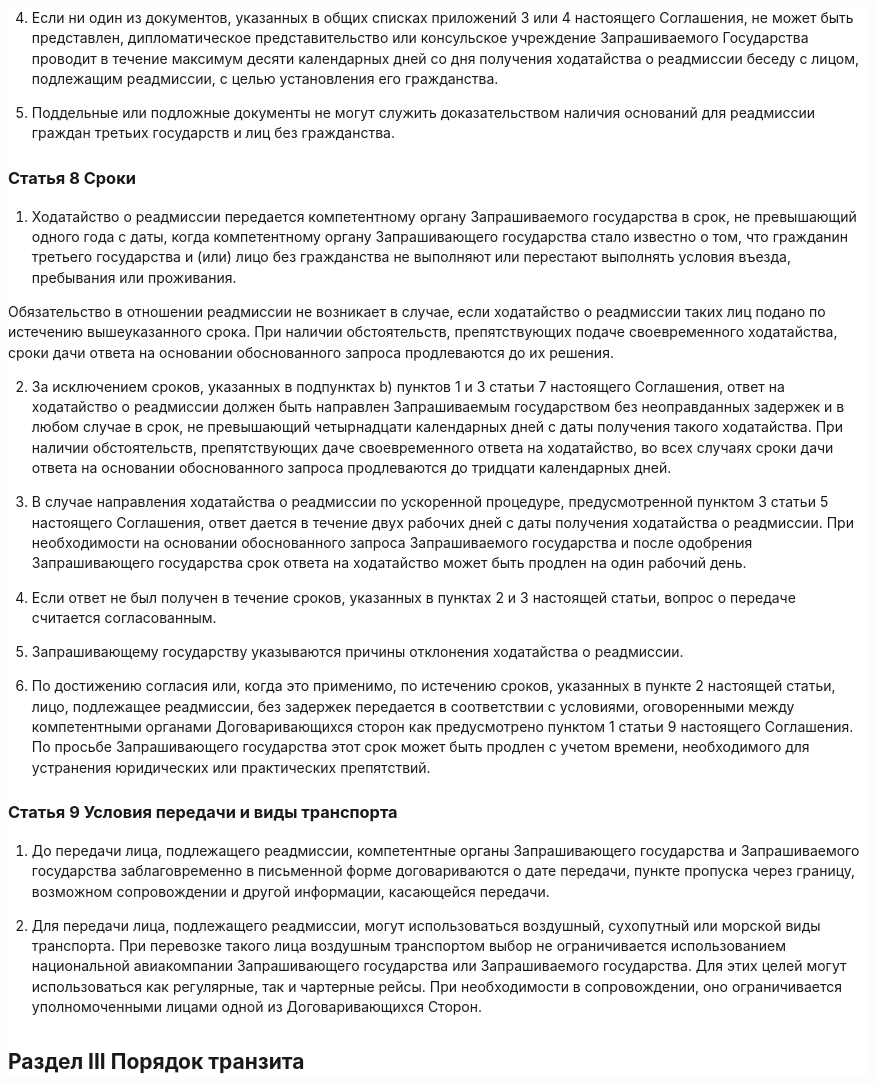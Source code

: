 4. Если ни один из документов, указанных в общих списках приложений 3 или 4 настоящего Соглашения, не может быть представлен, дипломатическое представительство или консульское учреждение Запрашиваемого Государства проводит в течение максимум десяти календарных дней со дня получения ходатайства о реадмиссии беседу с лицом, подлежащим реадмиссии, с целью установления его гражданства.

5. Поддельные или подложные документы не могут служить доказательством наличия оснований для реадмиссии граждан третьих государств и лиц без гражданства.

### Статья 8 Сроки

1. Ходатайство о реадмиссии передается компетентному органу Запрашиваемого государства в срок, не превышающий одного года с даты, когда компетентному органу Запрашивающего государства стало известно о том, что гражданин третьего государства и (или) лицо без гражданства не выполняют или перестают выполнять условия въезда, пребывания или проживания.

Обязательство в отношении реадмиссии не возникает в случае, если ходатайство о реадмиссии таких лиц подано по истечению вышеуказанного срока. При наличии обстоятельств, препятствующих подаче своевременного ходатайства, сроки дачи ответа на основании обоснованного запроса продлеваются до их решения.

2. За исключением сроков, указанных в подпунктах b) пунктов 1 и 3 статьи 7 настоящего Соглашения, ответ на ходатайство о реадмиссии должен быть направлен Запрашиваемым государством без неоправданных задержек и в любом случае в срок, не превышающий четырнадцати календарных дней с даты получения такого ходатайства. При наличии обстоятельств, препятствующих даче своевременного ответа на ходатайство, во всех случаях сроки дачи ответа на основании обоснованного запроса продлеваются до тридцати календарных дней.

3. В случае направления ходатайства о реадмиссии по ускоренной процедуре, предусмотренной пунктом 3 статьи 5 настоящего Соглашения, ответ дается в течение двух рабочих дней с даты получения ходатайства о реадмиссии. При необходимости на основании обоснованного запроса Запрашиваемого государства и после одобрения Запрашивающего государства срок ответа на ходатайство может быть продлен на один рабочий день.

4. Если ответ не был получен в течение сроков, указанных в пунктах 2 и 3 настоящей статьи, вопрос о передаче считается согласованным.

5. Запрашивающему государству указываются причины отклонения ходатайства о реадмиссии.

6. По достижению согласия или, когда это применимо, по истечению сроков, указанных в пункте 2 настоящей статьи, лицо, подлежащее реадмиссии, без задержек передается в соответствии с условиями, оговоренными между компетентными органами Договаривающихся сторон как предусмотрено пунктом 1 статьи 9 настоящего Соглашения. По просьбе Запрашивающего государства этот срок может быть продлен с учетом времени, необходимого для устранения юридических или практических препятствий.

### Статья 9 Условия передачи и виды транспорта

1. До передачи лица, подлежащего реадмиссии, компетентные органы Запрашивающего государства и Запрашиваемого государства заблаговременно в письменной форме договариваются о дате передачи, пункте пропуска через границу, возможном сопровождении и другой информации, касающейся передачи.

2. Для передачи лица, подлежащего реадмиссии, могут использоваться воздушный, сухопутный или морской виды транспорта. При перевозке такого лица воздушным транспортом выбор не ограничивается использованием национальной авиакомпании Запрашивающего государства или Запрашиваемого государства. Для этих целей могут использоваться как регулярные, так и чартерные рейсы. При необходимости в сопровождении, оно ограничивается уполномоченными лицами одной из Договаривающихся Сторон.

## Раздел III Порядок транзита

